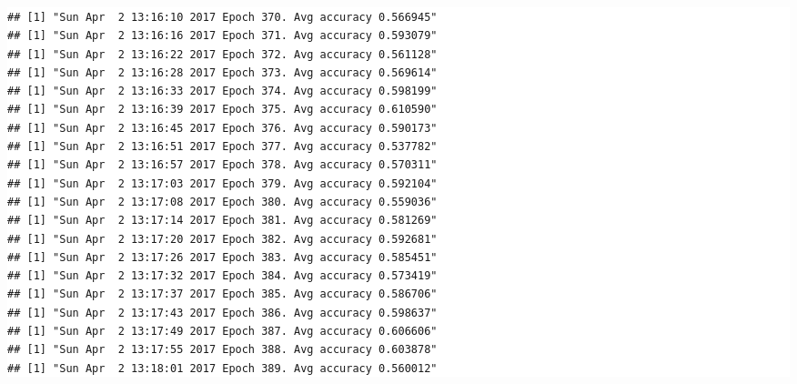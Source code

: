     ## [1] "Sun Apr  2 13:16:10 2017 Epoch 370. Avg accuracy 0.566945"
    ## [1] "Sun Apr  2 13:16:16 2017 Epoch 371. Avg accuracy 0.593079"
    ## [1] "Sun Apr  2 13:16:22 2017 Epoch 372. Avg accuracy 0.561128"
    ## [1] "Sun Apr  2 13:16:28 2017 Epoch 373. Avg accuracy 0.569614"
    ## [1] "Sun Apr  2 13:16:33 2017 Epoch 374. Avg accuracy 0.598199"
    ## [1] "Sun Apr  2 13:16:39 2017 Epoch 375. Avg accuracy 0.610590"
    ## [1] "Sun Apr  2 13:16:45 2017 Epoch 376. Avg accuracy 0.590173"
    ## [1] "Sun Apr  2 13:16:51 2017 Epoch 377. Avg accuracy 0.537782"
    ## [1] "Sun Apr  2 13:16:57 2017 Epoch 378. Avg accuracy 0.570311"
    ## [1] "Sun Apr  2 13:17:03 2017 Epoch 379. Avg accuracy 0.592104"
    ## [1] "Sun Apr  2 13:17:08 2017 Epoch 380. Avg accuracy 0.559036"
    ## [1] "Sun Apr  2 13:17:14 2017 Epoch 381. Avg accuracy 0.581269"
    ## [1] "Sun Apr  2 13:17:20 2017 Epoch 382. Avg accuracy 0.592681"
    ## [1] "Sun Apr  2 13:17:26 2017 Epoch 383. Avg accuracy 0.585451"
    ## [1] "Sun Apr  2 13:17:32 2017 Epoch 384. Avg accuracy 0.573419"
    ## [1] "Sun Apr  2 13:17:37 2017 Epoch 385. Avg accuracy 0.586706"
    ## [1] "Sun Apr  2 13:17:43 2017 Epoch 386. Avg accuracy 0.598637"
    ## [1] "Sun Apr  2 13:17:49 2017 Epoch 387. Avg accuracy 0.606606"
    ## [1] "Sun Apr  2 13:17:55 2017 Epoch 388. Avg accuracy 0.603878"
    ## [1] "Sun Apr  2 13:18:01 2017 Epoch 389. Avg accuracy 0.560012"